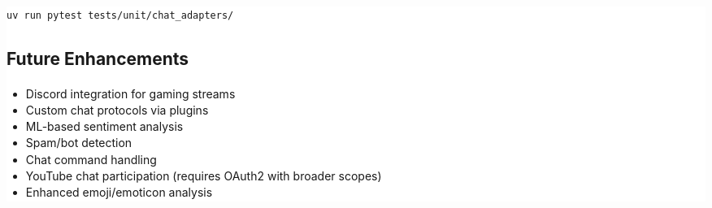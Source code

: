 ```bash
uv run pytest tests/unit/chat_adapters/
```

## Future Enhancements

- Discord integration for gaming streams
- Custom chat protocols via plugins
- ML-based sentiment analysis
- Spam/bot detection
- Chat command handling
- YouTube chat participation (requires OAuth2 with broader scopes)
- Enhanced emoji/emoticon analysis